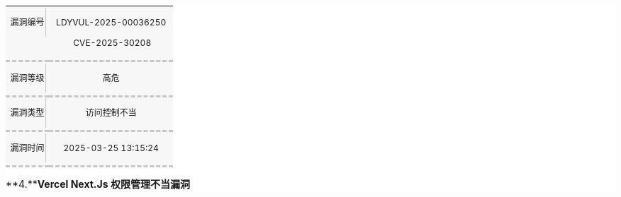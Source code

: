 <table><tbody><tr><td colspan="1" rowspan="1" style="border-top: 0px none rgb(62, 62, 62);border-right-width: 0px;border-left: 0px none rgb(62, 62, 62);border-right-color: rgb(62, 62, 62);border-bottom-color: rgb(202, 198, 198);border-bottom-style: dashed;background-color: rgb(247, 247, 247);padding-right: 5px;padding-left: 5px;" width="25.0000%"><section style="text-align: center;justify-content: center;display: flex;flex-flow: row;width: 100%;border-right: 1px solid rgb(202, 198, 198);border-top-right-radius: 0px;align-self: center;"><section style="font-size: 12px;width: 100%;"><p>漏洞编号</p></section></section></td><td colspan="1" rowspan="1" style="border-top: 0px none rgb(62, 62, 62);border-right: 0px none rgb(62, 62, 62);border-left: 0px none rgb(62, 62, 62);border-bottom-color: rgb(202, 198, 198);border-bottom-style: dashed;background-color: rgb(247, 247, 247);padding-right: 5px;padding-left: 5px;" width="71.3700%"><section style="text-align: center;justify-content: center;display: flex;flex-flow: row;width: 100%;align-self: center;"><section style="font-size: 12px;width: 100%;"><p>LDYVUL-2025-00036250</p><p> CVE-2025-30208</p></section></section></td></tr><tr><td colspan="1" rowspan="1" style="border-top: 0px none rgb(62, 62, 62);border-right-width: 0px;border-left: 0px none rgb(62, 62, 62);border-right-color: rgb(62, 62, 62);border-bottom-color: rgb(202, 198, 198);border-bottom-style: dashed;background-color: rgb(247, 247, 247);padding-right: 5px;padding-left: 5px;" width="25.0000%"><section style="text-align: center;justify-content: center;display: flex;flex-flow: row;width: 100%;border-right: 1px solid rgb(202, 198, 198);border-top-right-radius: 0px;align-self: center;"><section style="font-size: 12px;width: 100%;"><p>漏洞等级</p></section></section></td><td colspan="1" rowspan="1" style="border-top: 0px none rgb(62, 62, 62);border-right: 0px none rgb(62, 62, 62);border-left: 0px none rgb(62, 62, 62);border-bottom-color: rgb(202, 198, 198);border-bottom-style: dashed;background-color: rgb(247, 247, 247);padding-right: 5px;padding-left: 5px;" width="71.3700%"><section style="text-align: center;justify-content: center;display: flex;flex-flow: row;width: 100%;align-self: center;"><section style="font-size: 12px;width: 100%;"><p>高危</p></section></section></td></tr><tr><td colspan="1" rowspan="1" style="border-top: 0px none rgb(62, 62, 62);border-right-width: 0px;border-left: 0px none rgb(62, 62, 62);border-right-color: rgb(62, 62, 62);border-bottom-color: rgb(202, 198, 198);border-bottom-style: dashed;background-color: rgb(247, 247, 247);padding-right: 5px;padding-left: 5px;" width="25.0000%"><section style="text-align: center;justify-content: center;display: flex;flex-flow: row;width: 100%;border-right: 1px solid rgb(202, 198, 198);border-top-right-radius: 0px;align-self: center;"><section style="font-size: 12px;width: 100%;"><p>漏洞类型</p></section></section></td><td colspan="1" rowspan="1" style="border-top: 0px none rgb(62, 62, 62);border-right: 0px none rgb(62, 62, 62);border-left: 0px none rgb(62, 62, 62);border-bottom-color: rgb(202, 198, 198);border-bottom-style: dashed;background-color: rgb(247, 247, 247);padding-right: 5px;padding-left: 5px;" width="71.3700%"><section style="text-align: center;justify-content: center;display: flex;flex-flow: row;width: 100%;align-self: center;"><section style="font-size: 12px;width: 100%;"><p>访问控制不当</p></section></section></td></tr><tr><td colspan="1" rowspan="1" style="border-top: 0px none rgb(62, 62, 62);border-right-width: 0px;border-left: 0px none rgb(62, 62, 62);border-right-color: rgb(62, 62, 62);border-bottom-color: rgb(202, 198, 198);border-bottom-style: dashed;background-color: rgb(247, 247, 247);padding-right: 5px;padding-left: 5px;" width="25.0000%"><section style="text-align: center;justify-content: center;display: flex;flex-flow: row;width: 100%;border-right: 1px solid rgb(202, 198, 198);border-top-right-radius: 0px;align-self: center;"><section style="font-size: 12px;width: 100%;"><p>漏洞时间</p></section></section></td><td colspan="1" rowspan="1" style="border-top: 0px none rgb(62, 62, 62);border-right: 0px none rgb(62, 62, 62);border-left: 0px none rgb(62, 62, 62);border-bottom-color: rgb(202, 198, 198);border-bottom-style: dashed;background-color: rgb(247, 247, 247);padding-right: 5px;padding-left: 5px;" width="71.3700%"><section style="text-align: center;justify-content: center;display: flex;flex-flow: row;width: 100%;align-self: center;"><section style="font-size: 12px;width: 100%;"><p>2025-03-25 13:15:24</p></section></section></td></tr></tbody></table>  
  
**4.****Vercel Next.Js 权限管理不当漏洞**  
  